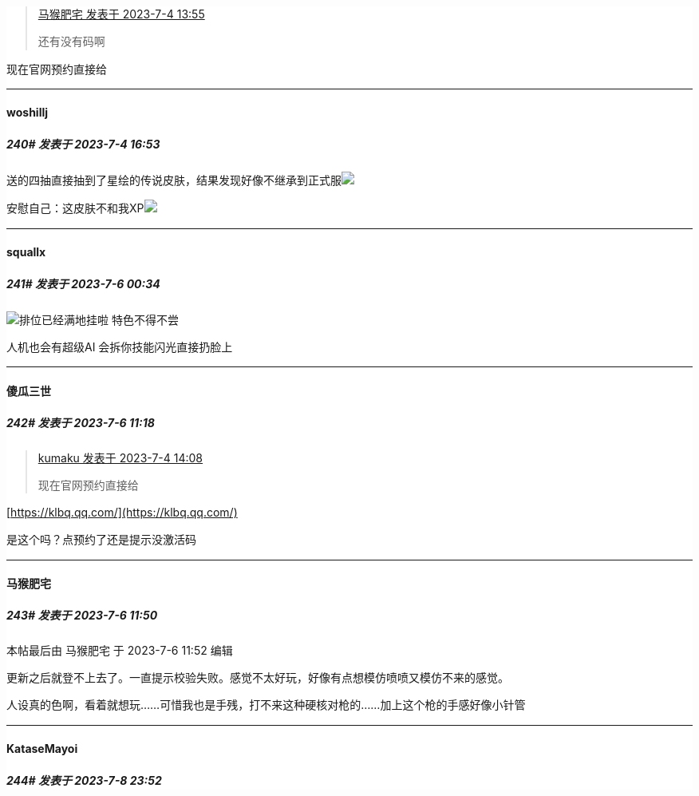 <blockquote><a href="httphttps://bbs.saraba1st.com/2b/forum.php?mod=redirect&amp;goto=findpost&amp;pid=61544652&amp;ptid=2140318" target="_blank">马猴肥宅 发表于 2023-7-4 13:55</a>

还有没有码啊</blockquote>
现在官网预约直接给


*****

####  woshillj  
##### 240#       发表于 2023-7-4 16:53

送的四抽直接抽到了星绘的传说皮肤，结果发现好像不继承到正式服<img src="https://static.saraba1st.com/image/smiley/face2017/091.png" referrerpolicy="no-referrer">

安慰自己：这皮肤不和我XP<img src="https://static.saraba1st.com/image/smiley/face2017/126.png" referrerpolicy="no-referrer">


*****

####  squallx  
##### 241#       发表于 2023-7-6 00:34

<img src="https://static.saraba1st.com/image/smiley/face2017/037.png" referrerpolicy="no-referrer">排位已经满地挂啦 特色不得不尝

人机也会有超级AI 会拆你技能闪光直接扔脸上


*****

####  傻瓜三世  
##### 242#       发表于 2023-7-6 11:18

<blockquote><a href="httphttps://bbs.saraba1st.com/2b/forum.php?mod=redirect&amp;goto=findpost&amp;pid=61544783&amp;ptid=2140318" target="_blank">kumaku 发表于 2023-7-4 14:08</a>

现在官网预约直接给</blockquote>
[https://klbq.qq.com/](https://klbq.qq.com/)

是这个吗？点预约了还是提示没激活码


*****

####  马猴肥宅  
##### 243#       发表于 2023-7-6 11:50

 本帖最后由 马猴肥宅 于 2023-7-6 11:52 编辑 

更新之后就登不上去了。一直提示校验失败。感觉不太好玩，好像有点想模仿喷喷又模仿不来的感觉。

人设真的色啊，看着就想玩……可惜我也是手残，打不来这种硬核对枪的……加上这个枪的手感好像小针管


*****

####  KataseMayoi  
##### 244#       发表于 2023-7-8 23:52
